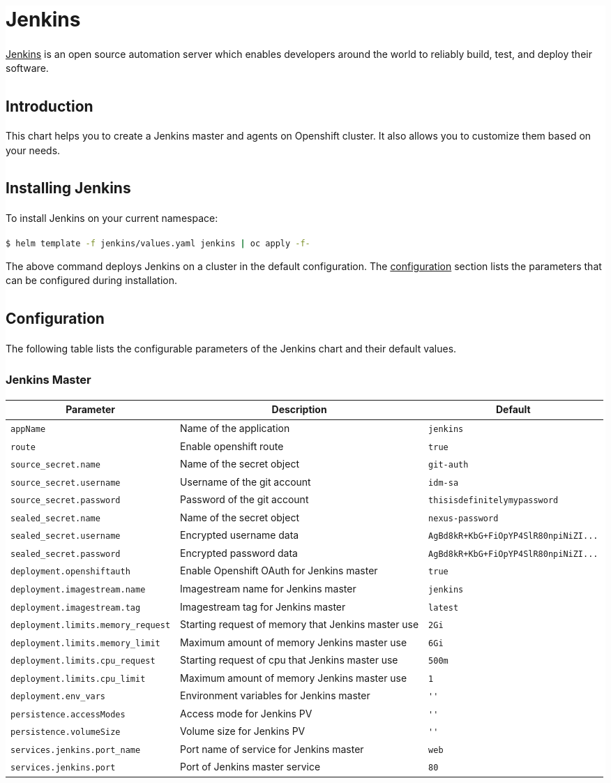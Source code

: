 # Jenkins

[Jenkins](https://jenkins.io/) is an open source automation server which enables developers around the world to reliably build, test, and deploy their software.

## Introduction
This chart helps you to create a Jenkins master and agents on Openshift cluster. It also allows you to customize them based on your needs.

## Installing Jenkins

To install Jenkins on your current namespace:

```bash
$ helm template -f jenkins/values.yaml jenkins | oc apply -f-
```
The above command deploys Jenkins on a cluster in the default configuration. The [configuration](#configuration) section lists the parameters that can be configured during installation.


## Configuration
The following table lists the configurable parameters of the Jenkins chart and their default values.

### Jenkins Master

| Parameter                                        | Description                                                                 | Default                                              |
| ------------------------------------------------ | --------------------------------------------------------------------------- | ---------------------------------------------------- |
| `appName`                                        | Name of the application                                                     | `jenkins`                                            |
| `route`                                          | Enable openshift route                                                     | `true`                                               |
| `source_secret.name`                             | Name of the secret object                                                   | `git-auth`                                           |
| `source_secret.username`                         | Username of the git account                                                 | `idm-sa`                                             |
| `source_secret.password`                         | Password of the git account                                                 | `thisisdefinitelymypassword`                         |
| `sealed_secret.name`                             | Name of the secret object                                                   | `nexus-password`                                           |
| `sealed_secret.username`                         | Encrypted username data                                                   | `AgBd8kR+KbG+FiOpYP4SlR80npiNiZI...`                                             |
| `sealed_secret.password`                         | Encrypted password data                                                   | `AgBd8kR+KbG+FiOpYP4SlR80npiNiZI...`                         |
| `deployment.openshiftauth`                       | Enable Openshift OAuth for Jenkins master                                   | `true`                                               |
| `deployment.imagestream.name`                    | Imagestream name for Jenkins master                                         | `jenkins`                                            |
| `deployment.imagestream.tag`                     | Imagestream tag for Jenkins master                                          | `latest`                                             |
| `deployment.limits.memory_request`               | Starting request of memory that Jenkins master use                          |`2Gi`                                                 |
| `deployment.limits.memory_limit`                 | Maximum amount of memory Jenkins master use                                 | `6Gi`                                                |
| `deployment.limits.cpu_request`                  | Starting request of cpu that Jenkins master use                             | `500m`                                               |
| `deployment.limits.cpu_limit`                    | Maximum amount of memory Jenkins master use                                 | `1`                                                  |
| `deployment.env_vars`                            | Environment variables for Jenkins master                                    | `''`                                                 |
| `persistence.accessModes`                        | Access mode for Jenkins PV                                                  | `''`                                      |
| `persistence.volumeSize`                         | Volume size for Jenkins PV                                                  | `''`                                               |
| `services.jenkins.port_name`                     | Port name of service for Jenkins master                                     | `web`                                                |
| `services.jenkins.port`                          | Port of Jenkins master service                                              | `80`                                                 |